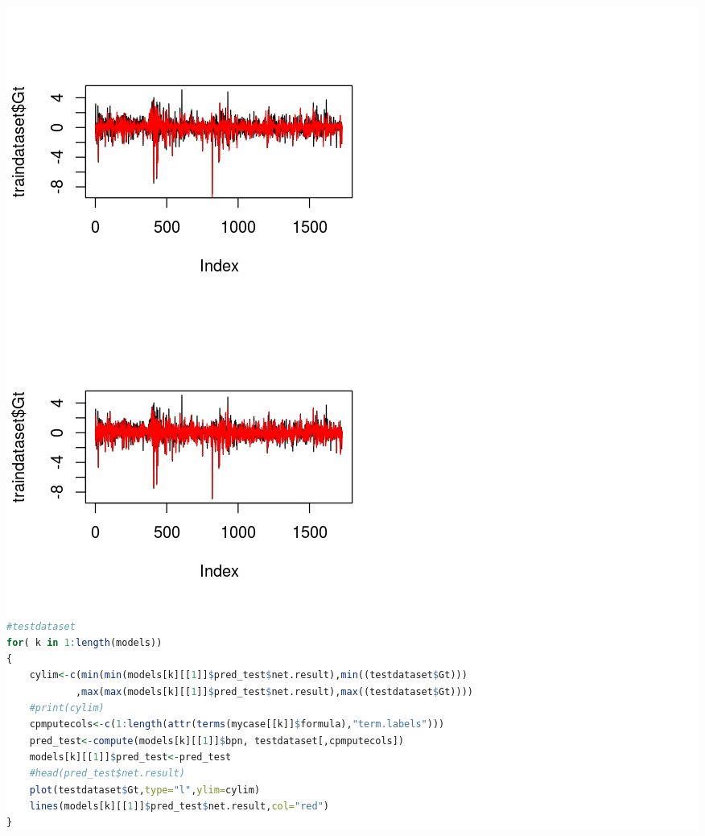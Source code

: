 

![png](output_6_3.png)



![png](output_6_4.png)



```R
#testdataset
for( k in 1:length(models))
{
    cylim<-c(min(min(models[k][[1]]$pred_test$net.result),min((testdataset$Gt)))
            ,max(max(models[k][[1]]$pred_test$net.result),max((testdataset$Gt))))
    #print(cylim)
    cpmputecols<-c(1:length(attr(terms(mycase[[k]]$formula),"term.labels")))
    pred_test<-compute(models[k][[1]]$bpn, testdataset[,cpmputecols])  
    models[k][[1]]$pred_test<-pred_test
    #head(pred_test$net.result)
    plot(testdataset$Gt,type="l",ylim=cylim)
    lines(models[k][[1]]$pred_test$net.result,col="red")
}
```
